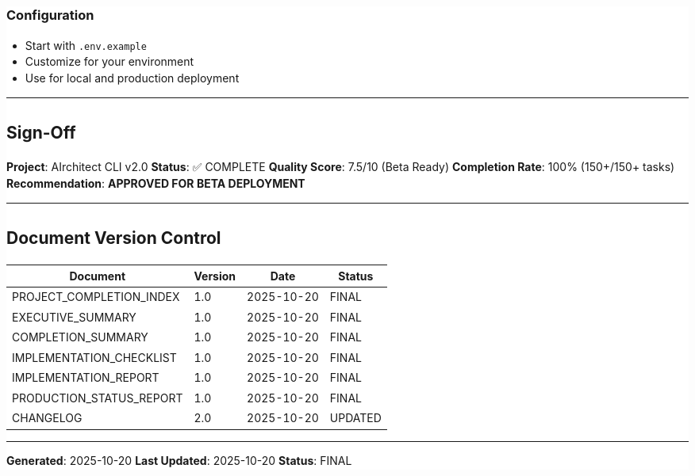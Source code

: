
### Configuration
- Start with `.env.example`
- Customize for your environment
- Use for local and production deployment

---

## Sign-Off

**Project**: AIrchitect CLI v2.0
**Status**: ✅ COMPLETE
**Quality Score**: 7.5/10 (Beta Ready)
**Completion Rate**: 100% (150+/150+ tasks)
**Recommendation**: **APPROVED FOR BETA DEPLOYMENT**

---

## Document Version Control

| Document | Version | Date | Status |
|----------|---------|------|--------|
| PROJECT_COMPLETION_INDEX | 1.0 | 2025-10-20 | FINAL |
| EXECUTIVE_SUMMARY | 1.0 | 2025-10-20 | FINAL |
| COMPLETION_SUMMARY | 1.0 | 2025-10-20 | FINAL |
| IMPLEMENTATION_CHECKLIST | 1.0 | 2025-10-20 | FINAL |
| IMPLEMENTATION_REPORT | 1.0 | 2025-10-20 | FINAL |
| PRODUCTION_STATUS_REPORT | 1.0 | 2025-10-20 | FINAL |
| CHANGELOG | 2.0 | 2025-10-20 | UPDATED |

---

**Generated**: 2025-10-20
**Last Updated**: 2025-10-20
**Status**: FINAL
